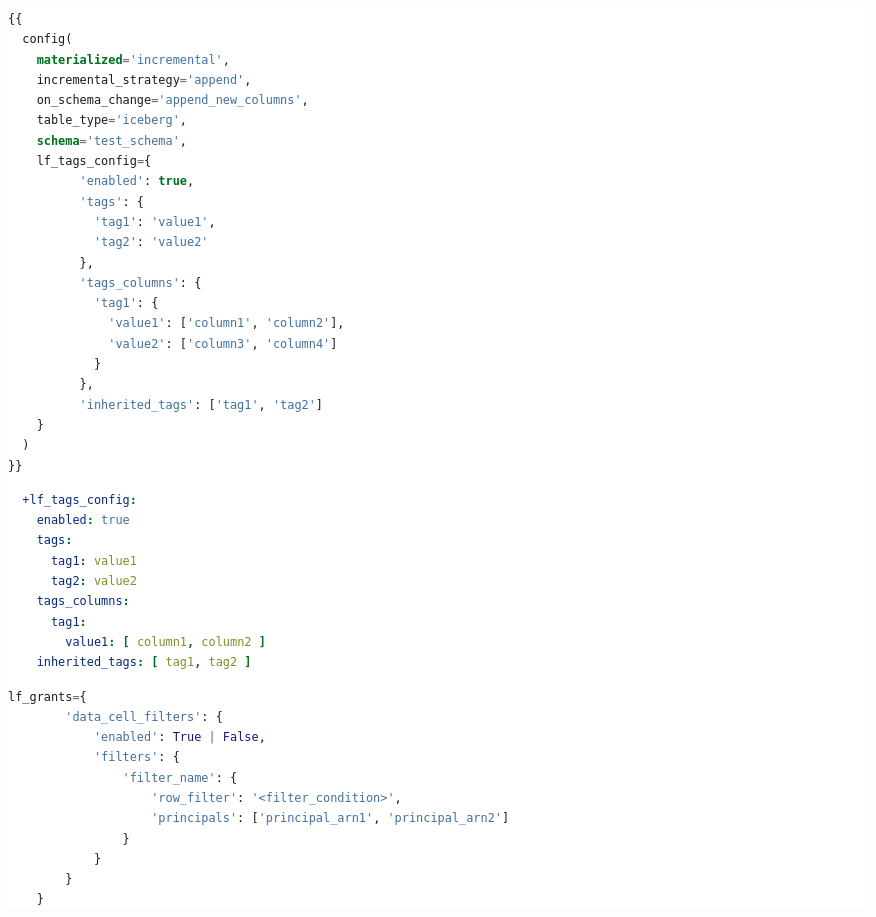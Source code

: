 <File name="models/schema.yml">

```sql
{{
  config(
    materialized='incremental',
    incremental_strategy='append',
    on_schema_change='append_new_columns',
    table_type='iceberg',
    schema='test_schema',
    lf_tags_config={
          'enabled': true,
          'tags': {
            'tag1': 'value1',
            'tag2': 'value2'
          },
          'tags_columns': {
            'tag1': {
              'value1': ['column1', 'column2'],
              'value2': ['column3', 'column4']
            }
          },
          'inherited_tags': ['tag1', 'tag2']
    }
  )
}}
```
</File>

</TabItem>

<TabItem value="dbt_project.yml" >

<File name='dbt_project.yml' >

```yaml
  +lf_tags_config:
    enabled: true
    tags:
      tag1: value1
      tag2: value2
    tags_columns:
      tag1:
        value1: [ column1, column2 ]
    inherited_tags: [ tag1, tag2 ]
```

</File>

</TabItem>

<TabItem value="Lake formation grants" >

```python
lf_grants={
        'data_cell_filters': {
            'enabled': True | False,
            'filters': {
                'filter_name': {
                    'row_filter': '<filter_condition>',
                    'principals': ['principal_arn1', 'principal_arn2']
                }
            }
        }
    }
```


[pre-installed list]: https://docs.aws.amazon.com/athena/latest/ug/notebooks-spark-preinstalled-python-libraries.html
[imported manually]: https://docs.aws.amazon.com/athena/latest/ug/notebooks-import-files-libraries.html